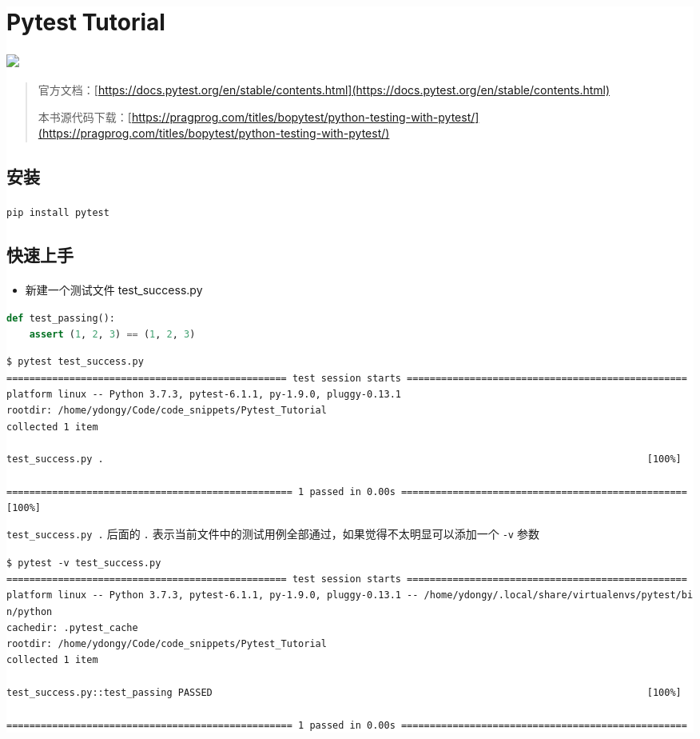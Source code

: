 # Pytest Tutorial

![](https://docs.pytest.org/en/stable/_static/pytest1.png)

> 官方文档：[https://docs.pytest.org/en/stable/contents.html](https://docs.pytest.org/en/stable/contents.html)
>
> 本书源代码下载：[https://pragprog.com/titles/bopytest/python-testing-with-pytest/](https://pragprog.com/titles/bopytest/python-testing-with-pytest/)

## 安装

```shell script
pip install pytest
```

## 快速上手

- 新建一个测试文件 test_success.py

```python
def test_passing():
    assert (1, 2, 3) == (1, 2, 3)
```

```shell script
$ pytest test_success.py
================================================= test session starts =================================================
platform linux -- Python 3.7.3, pytest-6.1.1, py-1.9.0, pluggy-0.13.1
rootdir: /home/ydongy/Code/code_snippets/Pytest_Tutorial
collected 1 item                                                                                                      

test_success.py .                                                                                               [100%]

================================================== 1 passed in 0.00s ==================================================                                                                                             [100%]
```

`test_success.py .` 后面的 `.` 表示当前文件中的测试用例全部通过，如果觉得不太明显可以添加一个 `-v` 参数

```shell script
$ pytest -v test_success.py
================================================= test session starts =================================================
platform linux -- Python 3.7.3, pytest-6.1.1, py-1.9.0, pluggy-0.13.1 -- /home/ydongy/.local/share/virtualenvs/pytest/bin/python
cachedir: .pytest_cache
rootdir: /home/ydongy/Code/code_snippets/Pytest_Tutorial
collected 1 item                                                                                                      

test_success.py::test_passing PASSED                                                                            [100%]

================================================== 1 passed in 0.00s ==================================================
```
